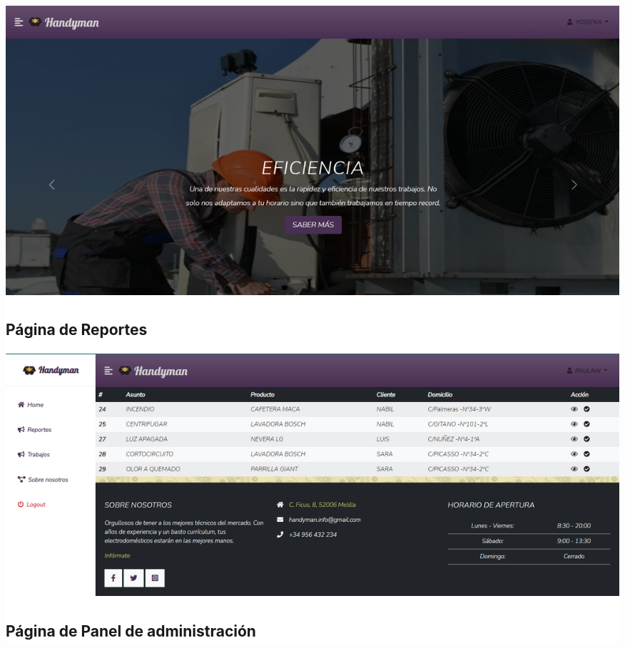 ![EjemploHome](./Imagenes/EjemploHome.png)

## Página de Reportes

![EjemploReportes](./Imagenes/EjemploReportes.png)

## Página de Panel de administración
